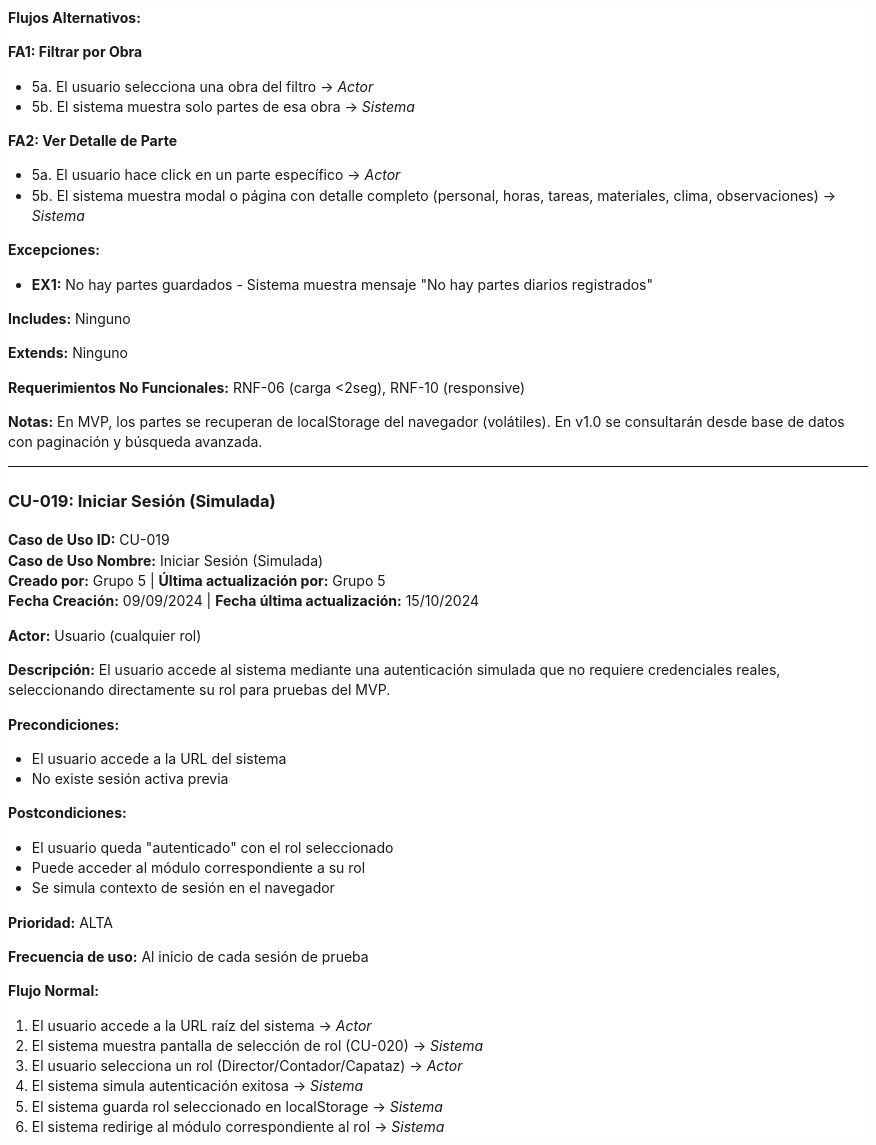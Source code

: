 **Flujos Alternativos:**

**FA1: Filtrar por Obra**
- 5a. El usuario selecciona una obra del filtro → *Actor*
- 5b. El sistema muestra solo partes de esa obra → *Sistema*

**FA2: Ver Detalle de Parte**
- 5a. El usuario hace click en un parte específico → *Actor*
- 5b. El sistema muestra modal o página con detalle completo (personal, horas, tareas, materiales, clima, observaciones) → *Sistema*

**Excepciones:**
- **EX1:** No hay partes guardados - Sistema muestra mensaje "No hay partes diarios registrados"

**Includes:** Ninguno

**Extends:** Ninguno

**Requerimientos No Funcionales:** RNF-06 (carga <2seg), RNF-10 (responsive)

**Notas:** En MVP, los partes se recuperan de localStorage del navegador (volátiles). En v1.0 se consultarán desde base de datos con paginación y búsqueda avanzada.

---

### **CU-019: Iniciar Sesión (Simulada)**

**Caso de Uso ID:** CU-019  
**Caso de Uso Nombre:** Iniciar Sesión (Simulada)  
**Creado por:** Grupo 5 | **Última actualización por:** Grupo 5  
**Fecha Creación:** 09/09/2024 | **Fecha última actualización:** 15/10/2024

**Actor:** Usuario (cualquier rol)

**Descripción:** El usuario accede al sistema mediante una autenticación simulada que no requiere credenciales reales, seleccionando directamente su rol para pruebas del MVP.

**Precondiciones:**
- El usuario accede a la URL del sistema
- No existe sesión activa previa

**Postcondiciones:**
- El usuario queda "autenticado" con el rol seleccionado
- Puede acceder al módulo correspondiente a su rol
- Se simula contexto de sesión en el navegador

**Prioridad:** ALTA

**Frecuencia de uso:** Al inicio de cada sesión de prueba

**Flujo Normal:**
1. El usuario accede a la URL raíz del sistema → *Actor*
2. El sistema muestra pantalla de selección de rol (CU-020) → *Sistema*
3. El usuario selecciona un rol (Director/Contador/Capataz) → *Actor*
4. El sistema simula autenticación exitosa → *Sistema*
5. El sistema guarda rol seleccionado en localStorage → *Sistema*
6. El sistema redirige al módulo correspondiente al rol → *Sistema*

